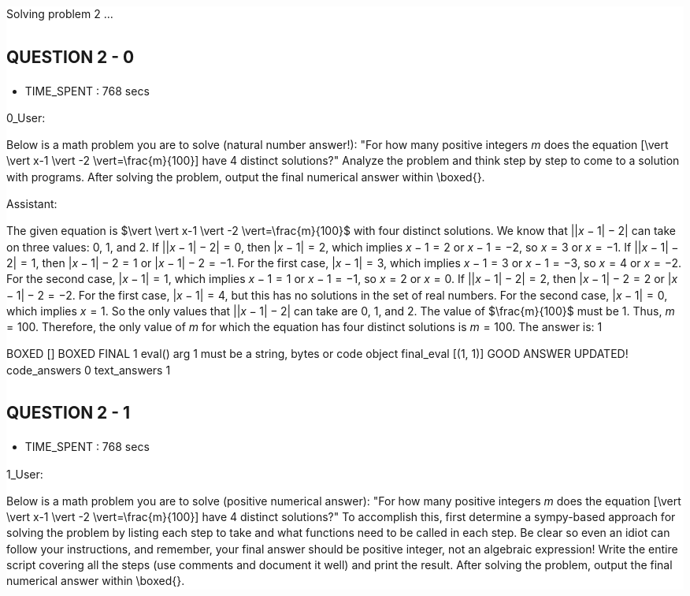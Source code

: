 Solving problem 2 ...



## QUESTION 2 - 0 
- TIME_SPENT : 768 secs

0_User:

Below is a math problem you are to solve (natural number answer!):
"For how many positive integers $m$ does the equation \[\vert \vert x-1 \vert -2 \vert=\frac{m}{100}\] have $4$ distinct solutions?"
Analyze the problem and think step by step to come to a solution with programs. After solving the problem, output the final numerical answer within \boxed{}.

Assistant:

 The given equation is $\vert \vert x-1 \vert -2 \vert=\frac{m}{100}$ with four distinct solutions.
We know that $\vert \vert x-1 \vert -2 \vert$ can take on three values: $0$, $1$, and $2$.
If $\vert \vert x-1 \vert -2 \vert=0$, then $\vert x-1 \vert =2$, which implies $x-1=2$ or $x-1=-2$, so $x=3$ or $x=-1$.
If $\vert \vert x-1 \vert -2 \vert=1$, then $\vert x-1 \vert -2=1$ or $\vert x-1 \vert -2=-1$.
For the first case, $\vert x-1 \vert =3$, which implies $x-1=3$ or $x-1=-3$, so $x=4$ or $x=-2$.
For the second case, $\vert x-1 \vert =1$, which implies $x-1=1$ or $x-1=-1$, so $x=2$ or $x=0$.
If $\vert \vert x-1 \vert -2 \vert=2$, then $\vert x-1 \vert -2=2$ or $\vert x-1 \vert -2=-2$.
For the first case, $\vert x-1 \vert =4$, but this has no solutions in the set of real numbers.
For the second case, $\vert x-1 \vert =0$, which implies $x=1$.
So the only values that $\vert \vert x-1 \vert -2 \vert$ can take are $0$, $1$, and $2$.
The value of $\frac{m}{100}$ must be $1$. Thus, $m = 100$.
Therefore, the only value of $m$ for which the equation has four distinct solutions is $m=100$. The answer is: $1$

BOXED []
BOXED FINAL 1
eval() arg 1 must be a string, bytes or code object final_eval
[(1, 1)]
GOOD ANSWER UPDATED!
code_answers 0 text_answers 1



## QUESTION 2 - 1 
- TIME_SPENT : 768 secs

1_User:

Below is a math problem you are to solve (positive numerical answer):
"For how many positive integers $m$ does the equation \[\vert \vert x-1 \vert -2 \vert=\frac{m}{100}\] have $4$ distinct solutions?"
To accomplish this, first determine a sympy-based approach for solving the problem by listing each step to take and what functions need to be called in each step. Be clear so even an idiot can follow your instructions, and remember, your final answer should be positive integer, not an algebraic expression!
Write the entire script covering all the steps (use comments and document it well) and print the result. After solving the problem, output the final numerical answer within \boxed{}.
